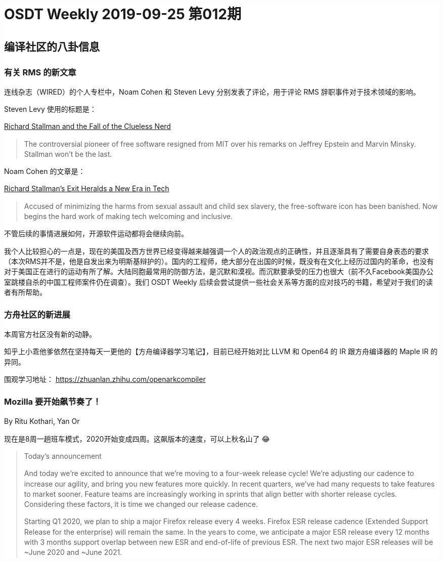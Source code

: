 # OSDT Weekly 2019-09-25 第012期

## 编译社区的八卦信息

### 有关 RMS 的新文章

连线杂志（WIRED）的个人专栏中，Noam Cohen 和 Steven Levy 分别发表了评论，用于评论 RMS 辞职事件对于技术领域的影响。

Steven Levy 使用的标题是：

[Richard Stallman and the Fall of the Clueless Nerd](https://www.wired.com/story/richard-stallman-and-the-fall-of-the-clueless-nerd/)

> The controversial pioneer of free software resigned from MIT over his remarks on Jeffrey Epstein and Marvin Minsky. Stallman won’t be the last.

Noam Cohen 的文章是：

[Richard Stallman’s Exit Heralds a New Era in Tech](https://www.wired.com/story/richard-stallmans-exit-heralds-a-new-era-in-tech/)

> Accused of minimizing the harms from sexual assault and child sex slavery, the free-software icon has been banished. Now begins the hard work of making tech welcoming and inclusive.

不管后续的事情进展如何，开源软件运动都将会继续向前。

我个人比较担心的一点是，现在的美国及西方世界已经变得越来越强调一个人的政治观点的正确性，并且逐渐具有了需要自身表态的要求（本次RMS并不是，他是自发出来为明斯基辩护的）。国内的工程师，绝大部分在出国的时候，既没有在文化上经历过国内的革命，也没有对于美国正在进行的运动有所了解。大陆同胞最常用的防御方法，是沉默和漠视。而沉默要承受的压力也很大（前不久Facebook美国办公室跳楼自杀的中国工程师案件仍在调查）。我们 OSDT Weekly 后续会尝试提供一些社会关系等方面的应对技巧的书籍，希望对于我们的读者有所帮助。

### 方舟社区的新进展

本周官方社区没有新的动静。

知乎上小乖他爹依然在坚持每天一更他的【方舟编译器学习笔记】，目前已经开始对比 LLVM 和 Open64 的 IR 跟方舟编译器的 Maple IR 的异同。

围观学习地址：
https://zhuanlan.zhihu.com/openarkcompiler

### Mozilla 要开始飙节奏了！

By Ritu Kothari, Yan Or

现在是8周一趟班车模式，2020开始变成四周。这飙版本的速度，可以上秋名山了 😂

> Today’s announcement
>
> And today we’re excited to announce that we’re moving to a four-week release cycle! We’re adjusting our cadence to increase our agility, and bring you new features more quickly. In recent quarters, we’ve had many requests to take features to market sooner. Feature teams are increasingly working in sprints that align better with shorter release cycles. Considering these factors, it is time we changed our release cadence.
>
> Starting Q1 2020, we plan to ship a major Firefox release every 4 weeks. Firefox ESR release cadence (Extended Support Release for the enterprise) will remain the same. In the years to come, we anticipate a major ESR release every 12 months with 3 months support overlap between new ESR and end-of-life of previous ESR. The next two major ESR releases will be ~June 2020 and ~June 2021.
